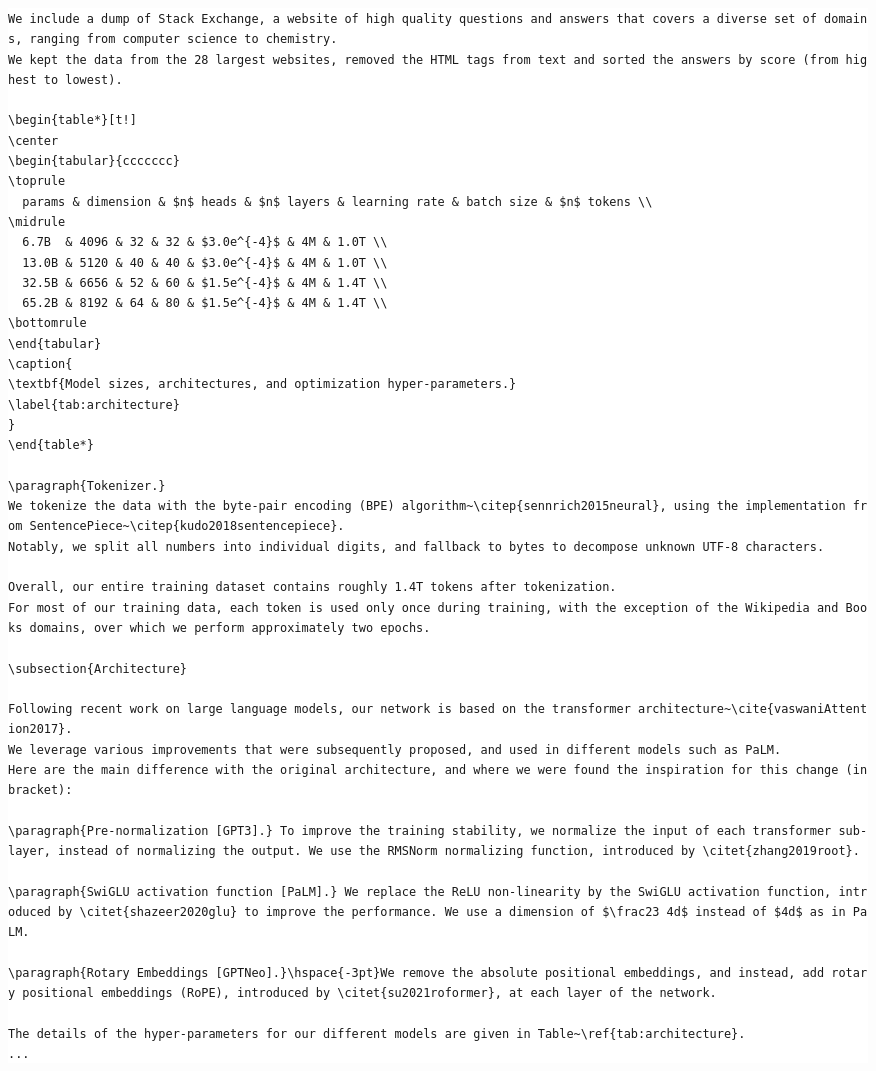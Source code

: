 ```
We include a dump of Stack Exchange, a website of high quality questions and answers that covers a diverse set of domains, ranging from computer science to chemistry.
We kept the data from the 28 largest websites, removed the HTML tags from text and sorted the answers by score (from highest to lowest).

\begin{table*}[t!]
\center
\begin{tabular}{ccccccc}
\toprule
  params & dimension & $n$ heads & $n$ layers & learning rate & batch size & $n$ tokens \\
\midrule
  6.7B  & 4096 & 32 & 32 & $3.0e^{-4}$ & 4M & 1.0T \\
  13.0B & 5120 & 40 & 40 & $3.0e^{-4}$ & 4M & 1.0T \\
  32.5B & 6656 & 52 & 60 & $1.5e^{-4}$ & 4M & 1.4T \\
  65.2B & 8192 & 64 & 80 & $1.5e^{-4}$ & 4M & 1.4T \\
\bottomrule
\end{tabular}
\caption{
\textbf{Model sizes, architectures, and optimization hyper-parameters.}
\label{tab:architecture}
}
\end{table*}

\paragraph{Tokenizer.}
We tokenize the data with the byte-pair encoding (BPE) algorithm~\citep{sennrich2015neural}, using the implementation from SentencePiece~\citep{kudo2018sentencepiece}.
Notably, we split all numbers into individual digits, and fallback to bytes to decompose unknown UTF-8 characters.

Overall, our entire training dataset contains roughly 1.4T tokens after tokenization.
For most of our training data, each token is used only once during training, with the exception of the Wikipedia and Books domains, over which we perform approximately two epochs.

\subsection{Architecture}

Following recent work on large language models, our network is based on the transformer architecture~\cite{vaswaniAttention2017}.
We leverage various improvements that were subsequently proposed, and used in different models such as PaLM.
Here are the main difference with the original architecture, and where we were found the inspiration for this change (in bracket):

\paragraph{Pre-normalization [GPT3].} To improve the training stability, we normalize the input of each transformer sub-layer, instead of normalizing the output. We use the RMSNorm normalizing function, introduced by \citet{zhang2019root}.

\paragraph{SwiGLU activation function [PaLM].} We replace the ReLU non-linearity by the SwiGLU activation function, introduced by \citet{shazeer2020glu} to improve the performance. We use a dimension of $\frac23 4d$ instead of $4d$ as in PaLM.

\paragraph{Rotary Embeddings [GPTNeo].}\hspace{-3pt}We remove the absolute positional embeddings, and instead, add rotary positional embeddings (RoPE), introduced by \citet{su2021roformer}, at each layer of the network.

The details of the hyper-parameters for our different models are given in Table~\ref{tab:architecture}.
...
```
